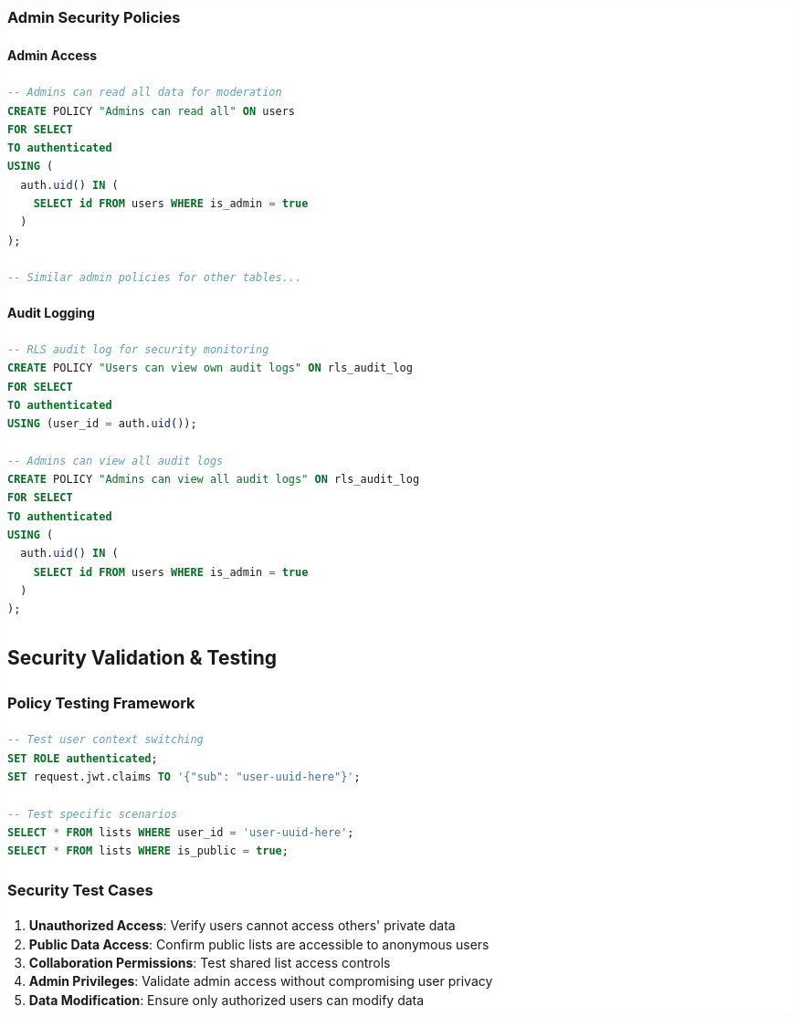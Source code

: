 ### Admin Security Policies

#### Admin Access
```sql
-- Admins can read all data for moderation
CREATE POLICY "Admins can read all" ON users
FOR SELECT
TO authenticated
USING (
  auth.uid() IN (
    SELECT id FROM users WHERE is_admin = true
  )
);

-- Similar admin policies for other tables...
```

#### Audit Logging
```sql
-- RLS audit log for security monitoring
CREATE POLICY "Users can view own audit logs" ON rls_audit_log
FOR SELECT
TO authenticated
USING (user_id = auth.uid());

-- Admins can view all audit logs
CREATE POLICY "Admins can view all audit logs" ON rls_audit_log
FOR SELECT
TO authenticated
USING (
  auth.uid() IN (
    SELECT id FROM users WHERE is_admin = true
  )
);
```

## Security Validation & Testing

### Policy Testing Framework
```sql
-- Test user context switching
SET ROLE authenticated;
SET request.jwt.claims TO '{"sub": "user-uuid-here"}';

-- Test specific scenarios
SELECT * FROM lists WHERE user_id = 'user-uuid-here';
SELECT * FROM lists WHERE is_public = true;
```

### Security Test Cases
1. **Unauthorized Access**: Verify users cannot access others' private data
2. **Public Data Access**: Confirm public lists are accessible to anonymous users
3. **Collaboration Permissions**: Test shared list access controls
4. **Admin Privileges**: Validate admin access without compromising user privacy
5. **Data Modification**: Ensure only authorized users can modify data
